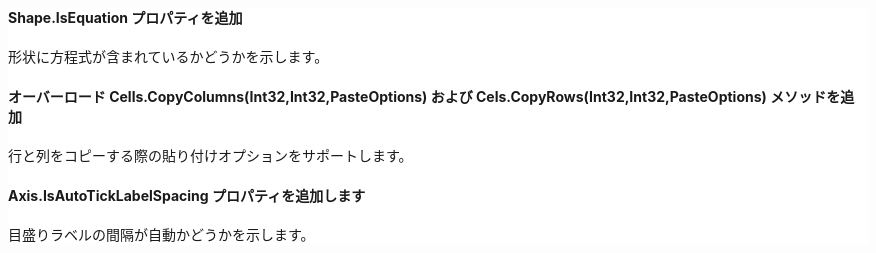 #### **Shape.IsEquation プロパティを追加**
形状に方程式が含まれているかどうかを示します。
#### **オーバーロード Cells.CopyColumns(Int32,Int32,PasteOptions) および Cels.CopyRows(Int32,Int32,PasteOptions) メソッドを追加**
行と列をコピーする際の貼り付けオプションをサポートします。
#### **Axis.IsAutoTickLabelSpacing プロパティを追加します**
目盛りラベルの間隔が自動かどうかを示します。

